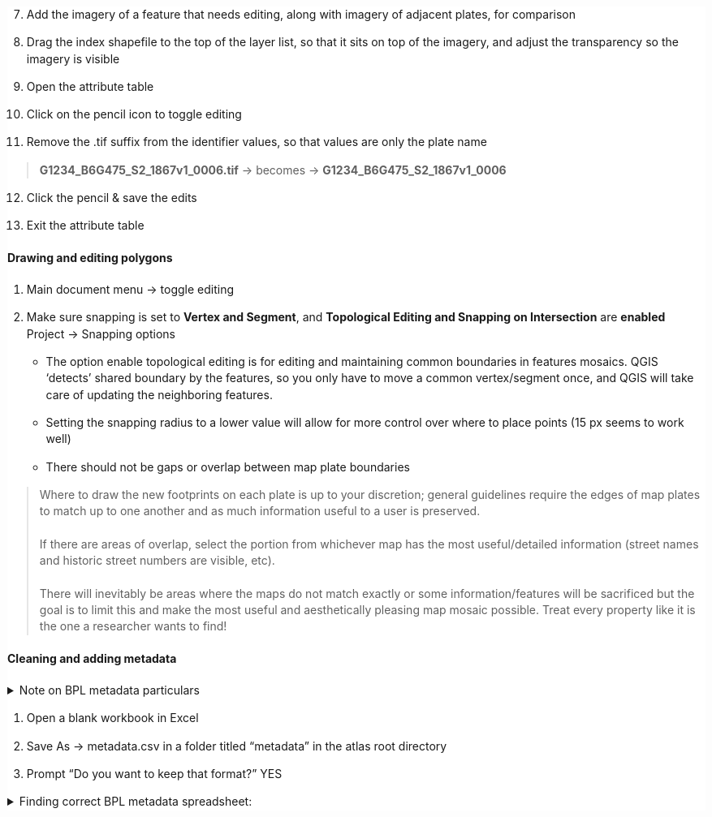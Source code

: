 7. Add the imagery of a feature that needs editing, along with imagery of adjacent plates, for comparison

8. Drag the index shapefile to the top of the layer list, so that it sits on top of the imagery, and adjust the transparency so the imagery is visible

9. Open the attribute table

10. Click on the pencil icon to toggle editing

11. Remove the .tif suffix from the identifier values, so that values are only the plate name

> **G1234_B6G475_S2_1867v1_0006.tif**  → becomes → **G1234_B6G475_S2_1867v1_0006**

12. Click the pencil & save the edits

13. Exit the attribute table

#### Drawing and editing polygons

1. Main document menu → toggle editing

2. Make sure snapping is set to **Vertex and Segment**, and **Topological Editing and Snapping on Intersection** are **enabled**
Project → Snapping options

	- The option enable topological editing is for editing and maintaining common boundaries in features mosaics. QGIS ‘detects’ shared boundary by the features, so you only have to move a common vertex/segment once, and QGIS will take care of updating the neighboring features.

	- Setting the snapping radius to a lower value will allow for more control over where to place points (15 px seems to work well)

	- There should not be gaps or overlap between map plate boundaries




> Where to draw the new footprints on each plate is up to your discretion; general guidelines require the edges of map plates to match up to one another and as much information useful to a user is preserved. <br><br>
If there are areas of overlap, select the portion from whichever map has the most useful/detailed information (street names and historic street numbers are visible, etc). <br><br>
There will inevitably be areas where the maps do not match exactly or some information/features will be sacrificed but the goal is to limit this and make the most useful and aesthetically pleasing map mosaic possible.
Treat every property like it is the one a researcher wants to find!


#### Cleaning and adding metadata


<details><summary>Note on BPL metadata particulars</summary></details>

1. Open a blank workbook in Excel

2. Save As → metadata.csv in a folder titled “metadata” in the atlas root directory

3. Prompt “Do you want to keep that format?” YES

<details><summary>Finding correct BPL metadata spreadsheet:</summary></details>
